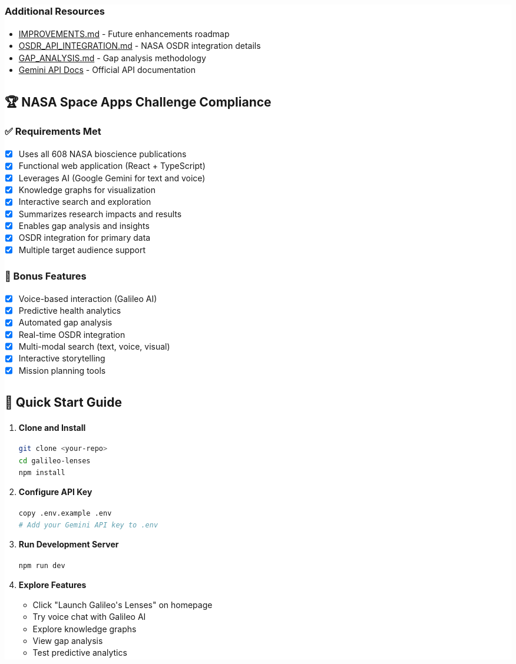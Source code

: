 ### Additional Resources
- [IMPROVEMENTS.md](./IMPROVEMENTS.md) - Future enhancements roadmap
- [OSDR_API_INTEGRATION.md](./OSDR_API_INTEGRATION.md) - NASA OSDR integration details
- [GAP_ANALYSIS.md](./OSDR_AND_GAP_ANALYSIS.md) - Gap analysis methodology
- [Gemini API Docs](https://ai.google.dev/api) - Official API documentation

## 🏆 NASA Space Apps Challenge Compliance

### ✅ Requirements Met
- [x] Uses all 608 NASA bioscience publications
- [x] Functional web application (React + TypeScript)
- [x] Leverages AI (Google Gemini for text and voice)
- [x] Knowledge graphs for visualization
- [x] Interactive search and exploration
- [x] Summarizes research impacts and results
- [x] Enables gap analysis and insights
- [x] OSDR integration for primary data
- [x] Multiple target audience support

### 🌟 Bonus Features
- [x] Voice-based interaction (Galileo AI)
- [x] Predictive health analytics
- [x] Automated gap analysis
- [x] Real-time OSDR integration
- [x] Multi-modal search (text, voice, visual)
- [x] Interactive storytelling
- [x] Mission planning tools

## 🎯 Quick Start Guide

1. **Clone and Install**
   ```bash
   git clone <your-repo>
   cd galileo-lenses
   npm install
   ```

2. **Configure API Key**
   ```bash
   copy .env.example .env
   # Add your Gemini API key to .env
   ```

3. **Run Development Server**
   ```bash
   npm run dev
   ```

4. **Explore Features**
   - Click "Launch Galileo's Lenses" on homepage
   - Try voice chat with Galileo AI
   - Explore knowledge graphs
   - View gap analysis
   - Test predictive analytics
